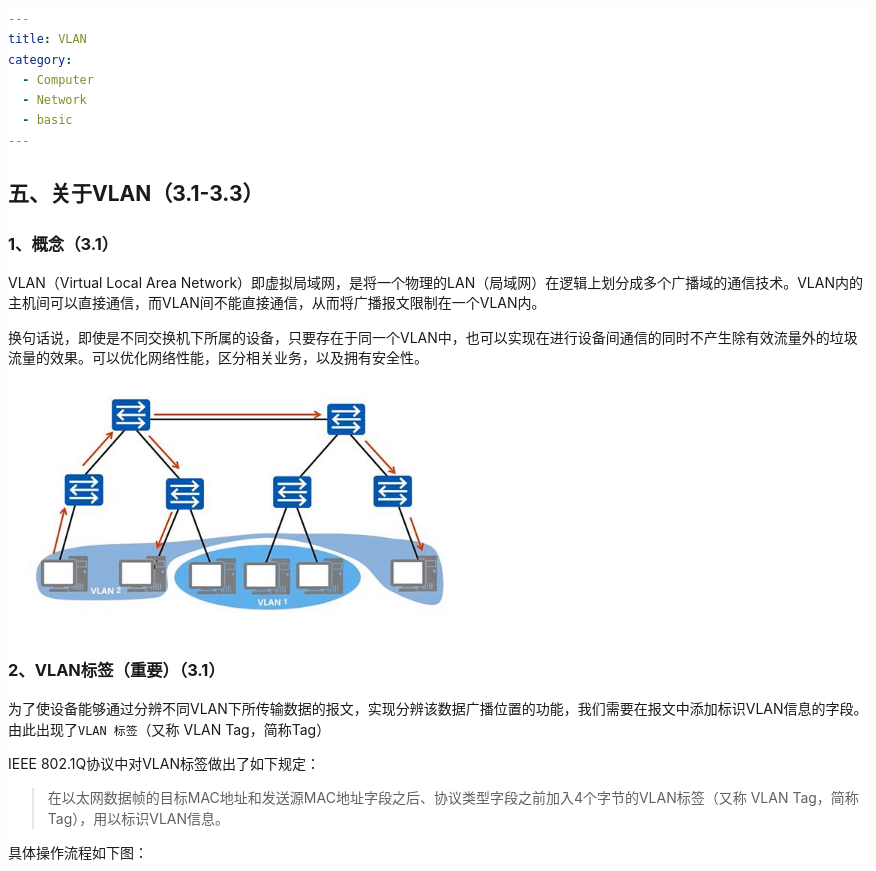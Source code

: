 ```yaml
---
title: VLAN
category:
  - Computer
  - Network
  - basic
---
```


## 五、关于VLAN（3.1-3.3）

### 1、概念（3.1）

VLAN（Virtual Local Area Network）即虚拟局域网，是将一个物理的LAN（局域网）在逻辑上划分成多个广播域的通信技术。VLAN内的主机间可以直接通信，而VLAN间不能直接通信，从而将广播报文限制在一个VLAN内。

换句话说，即使是不同交换机下所属的设备，只要存在于同一个VLAN中，也可以实现在进行设备间通信的同时不产生除有效流量外的垃圾流量的效果。可以优化网络性能，区分相关业务，以及拥有安全性。

![2023-03-01-14-40-46-image](./assets/img/2023-03-01-14-40-46-image.png)

### 2、VLAN标签（重要）（3.1）

为了使设备能够通过分辨不同VLAN下所传输数据的报文，实现分辨该数据广播位置的功能，我们需要在报文中添加标识VLAN信息的字段。由此出现了`VLAN 标签`（又称 VLAN Tag，简称Tag）

IEEE 802.1Q协议中对VLAN标签做出了如下规定：

> 在以太网数据帧的目标MAC地址和发送源MAC地址字段之后、协议类型字段之前加入4个字节的VLAN标签（又称 VLAN Tag，简称Tag），用以标识VLAN信息。

具体操作流程如下图：
